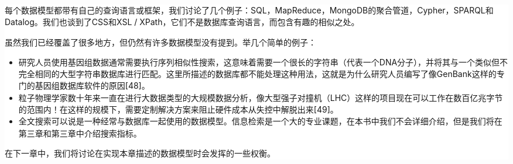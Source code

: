 每个数据模型都带有自己的查询语言或框架，我们讨论了几个例子：SQL，MapReduce，MongoDB的聚合管道，Cypher，SPARQL和Datalog。我们也谈到了CSS和XSL / XPath，它们不是数据库查询语言，而包含有趣的相似之处。

虽然我们已经覆盖了很多地方，但仍然有许多数据模型没有提到。举几个简单的例子：

* 研究人员使用基因组数据通常需要执行序列相似性搜索，这意味着需要一个很长的字符串（代表一个DNA分子），并将其与一个类似但不完全相同的大型字符串数据库进行匹配。这里所描述的数据库都不能处理这种用法，这就是为什么研究人员编写了像GenBank这样的专门的基因组数据库软件的原因[48]。
* 粒子物理学家数十年来一直在进行大数据类型的大规模数据分析，像大型强子对撞机（LHC）这样的项目现在可以工作在数百亿兆字节的范围内！在这样的规模下，需要定制解决方案来阻止硬件成本从失控中解脱出来[49]。
* 全文搜索可以说是一种经常与数据库一起使用的数据模型。信息检索是一个大的专业课题，在本书中我们不会详细介绍，但是我们将在第三章和第三章中介绍搜索指标。

在下一章中，我们将讨论在实现本章描述的数据模型时会发挥的一些权衡。